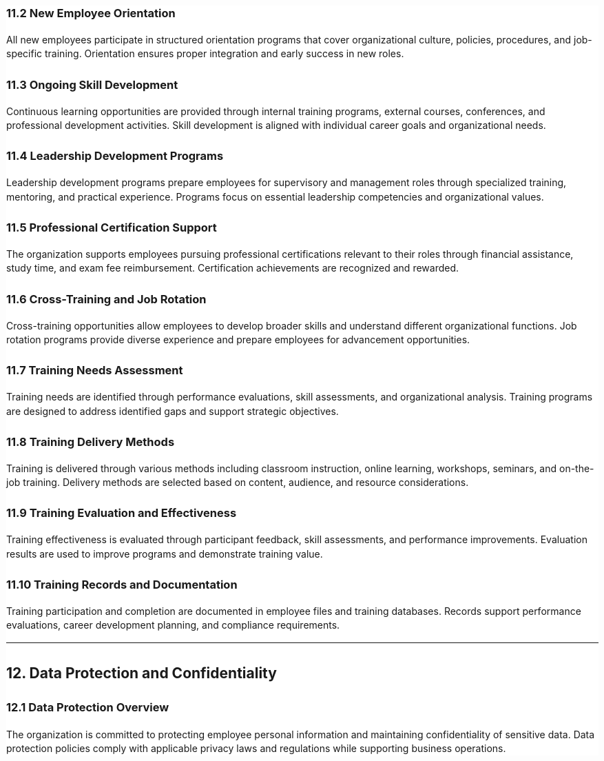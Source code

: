 ### 11.2 New Employee Orientation
All new employees participate in structured orientation programs that cover organizational culture, policies, procedures, and job-specific training. Orientation ensures proper integration and early success in new roles.

### 11.3 Ongoing Skill Development
Continuous learning opportunities are provided through internal training programs, external courses, conferences, and professional development activities. Skill development is aligned with individual career goals and organizational needs.

### 11.4 Leadership Development Programs
Leadership development programs prepare employees for supervisory and management roles through specialized training, mentoring, and practical experience. Programs focus on essential leadership competencies and organizational values.

### 11.5 Professional Certification Support
The organization supports employees pursuing professional certifications relevant to their roles through financial assistance, study time, and exam fee reimbursement. Certification achievements are recognized and rewarded.

### 11.6 Cross-Training and Job Rotation
Cross-training opportunities allow employees to develop broader skills and understand different organizational functions. Job rotation programs provide diverse experience and prepare employees for advancement opportunities.

### 11.7 Training Needs Assessment
Training needs are identified through performance evaluations, skill assessments, and organizational analysis. Training programs are designed to address identified gaps and support strategic objectives.

### 11.8 Training Delivery Methods
Training is delivered through various methods including classroom instruction, online learning, workshops, seminars, and on-the-job training. Delivery methods are selected based on content, audience, and resource considerations.

### 11.9 Training Evaluation and Effectiveness
Training effectiveness is evaluated through participant feedback, skill assessments, and performance improvements. Evaluation results are used to improve programs and demonstrate training value.

### 11.10 Training Records and Documentation
Training participation and completion are documented in employee files and training databases. Records support performance evaluations, career development planning, and compliance requirements.

---

## 12. Data Protection and Confidentiality

### 12.1 Data Protection Overview
The organization is committed to protecting employee personal information and maintaining confidentiality of sensitive data. Data protection policies comply with applicable privacy laws and regulations while supporting business operations.
